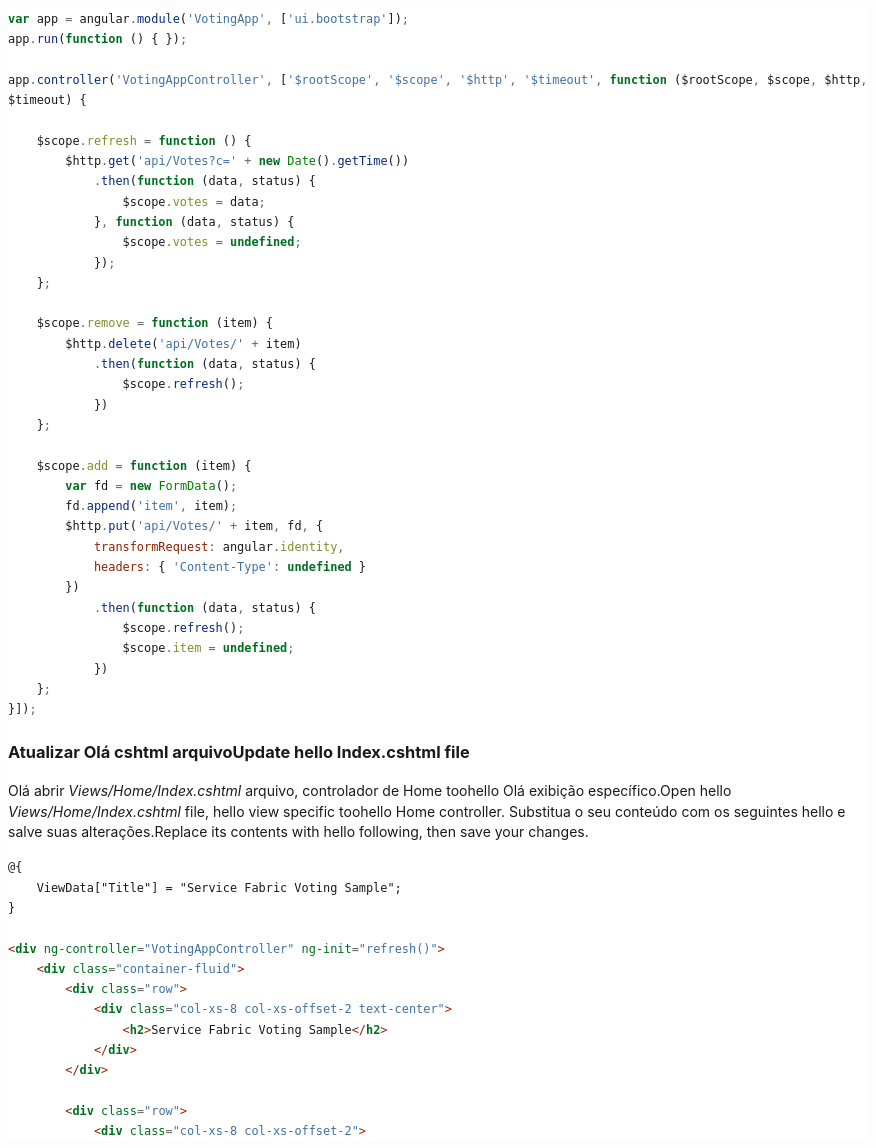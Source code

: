 ```javascript
var app = angular.module('VotingApp', ['ui.bootstrap']);
app.run(function () { });

app.controller('VotingAppController', ['$rootScope', '$scope', '$http', '$timeout', function ($rootScope, $scope, $http, $timeout) {

    $scope.refresh = function () {
        $http.get('api/Votes?c=' + new Date().getTime())
            .then(function (data, status) {
                $scope.votes = data;
            }, function (data, status) {
                $scope.votes = undefined;
            });
    };

    $scope.remove = function (item) {
        $http.delete('api/Votes/' + item)
            .then(function (data, status) {
                $scope.refresh();
            })
    };

    $scope.add = function (item) {
        var fd = new FormData();
        fd.append('item', item);
        $http.put('api/Votes/' + item, fd, {
            transformRequest: angular.identity,
            headers: { 'Content-Type': undefined }
        })
            .then(function (data, status) {
                $scope.refresh();
                $scope.item = undefined;
            })
    };
}]);
```

### <a name="update-hello-indexcshtml-file"></a><span data-ttu-id="aea52-150">Atualizar Olá cshtml arquivo</span><span class="sxs-lookup"><span data-stu-id="aea52-150">Update hello Index.cshtml file</span></span>
<span data-ttu-id="aea52-151">Olá abrir *Views/Home/Index.cshtml* arquivo, controlador de Home toohello Olá exibição específico.</span><span class="sxs-lookup"><span data-stu-id="aea52-151">Open hello *Views/Home/Index.cshtml* file, hello view specific toohello Home controller.</span></span>  <span data-ttu-id="aea52-152">Substitua o seu conteúdo com os seguintes hello e salve suas alterações.</span><span class="sxs-lookup"><span data-stu-id="aea52-152">Replace its contents with hello following, then save your changes.</span></span>

```html
@{
    ViewData["Title"] = "Service Fabric Voting Sample";
}

<div ng-controller="VotingAppController" ng-init="refresh()">
    <div class="container-fluid">
        <div class="row">
            <div class="col-xs-8 col-xs-offset-2 text-center">
                <h2>Service Fabric Voting Sample</h2>
            </div>
        </div>

        <div class="row">
            <div class="col-xs-8 col-xs-offset-2">
```